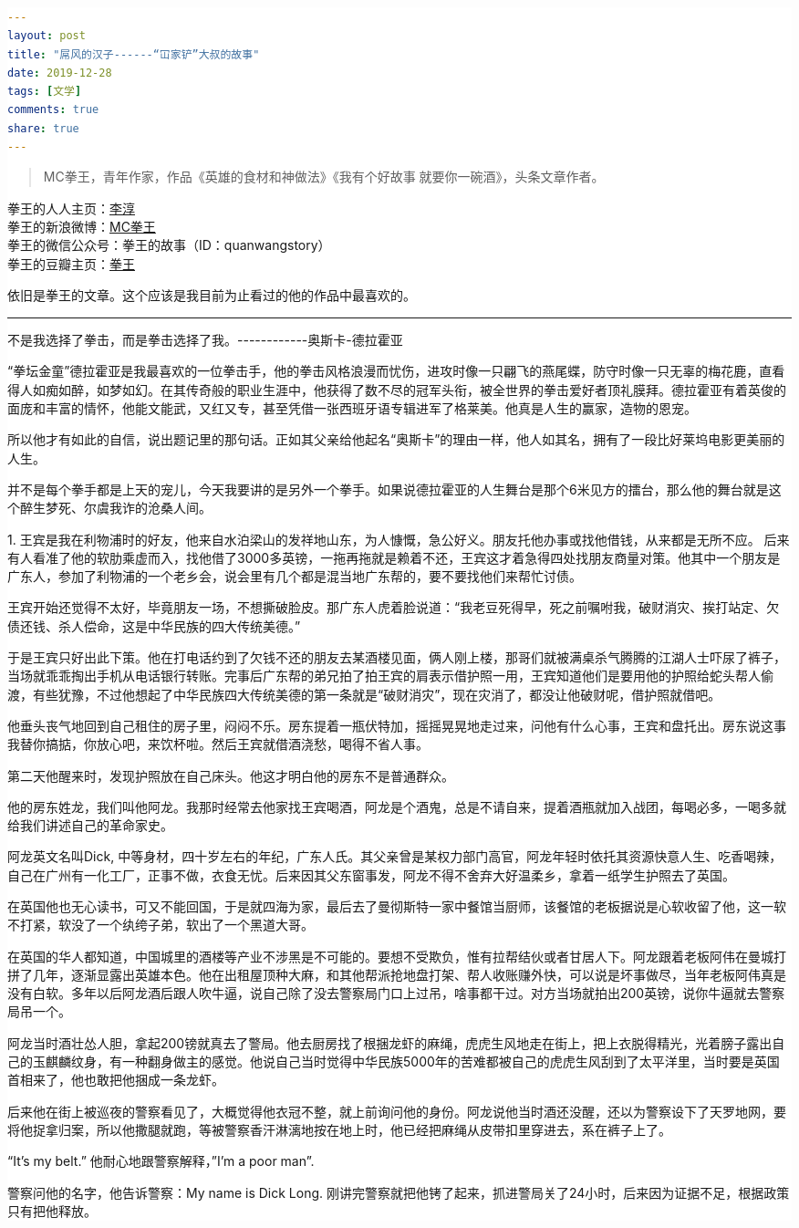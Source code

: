 ```yaml
---
layout: post
title: "屌风的汉子------“冚家铲”大叔的故事"
date: 2019-12-28
tags: [文学]
comments: true
share: true
---
```


> MC拳王，青年作家，作品《英雄的食材和神做法》《我有个好故事 就要你一碗酒》，头条文章作者。

拳王的人人主页：[李淳](http://www.renren.com/1187250835/)<br/>拳王的新浪微博：[MC拳王](https://weibo.com/delontewest)<br/>拳王的微信公众号：拳王的故事（ID：quanwangstory）<br/>拳王的豆瓣主页：[拳王](https://www.douban.com/people/60502059/)

依旧是拳王的文章。这个应该是我目前为止看过的他的作品中最喜欢的。

---

不是我选择了拳击，而是拳击选择了我。------------奥斯卡-德拉霍亚

“拳坛金童”德拉霍亚是我最喜欢的一位拳击手，他的拳击风格浪漫而忧伤，进攻时像一只翩飞的燕尾蝶，防守时像一只无辜的梅花鹿，直看得人如痴如醉，如梦如幻。在其传奇般的职业生涯中，他获得了数不尽的冠军头衔，被全世界的拳击爱好者顶礼膜拜。德拉霍亚有着英俊的面庞和丰富的情怀，他能文能武，又红又专，甚至凭借一张西班牙语专辑进军了格莱美。他真是人生的赢家，造物的恩宠。

所以他才有如此的自信，说出题记里的那句话。正如其父亲给他起名“奥斯卡”的理由一样，他人如其名，拥有了一段比好莱坞电影更美丽的人生。

并不是每个拳手都是上天的宠儿，今天我要讲的是另外一个拳手。如果说德拉霍亚的人生舞台是那个6米见方的擂台，那么他的舞台就是这个醉生梦死、尔虞我诈的沧桑人间。

1\. 王宾是我在利物浦时的好友，他来自水泊梁山的发祥地山东，为人慷慨，急公好义。朋友托他办事或找他借钱，从来都是无所不应。 后来有人看准了他的软肋乘虚而入，找他借了3000多英镑，一拖再拖就是赖着不还，王宾这才着急得四处找朋友商量对策。他其中一个朋友是广东人，参加了利物浦的一个老乡会，说会里有几个都是混当地广东帮的，要不要找他们来帮忙讨债。

王宾开始还觉得不太好，毕竟朋友一场，不想撕破脸皮。那广东人虎着脸说道：“我老豆死得早，死之前嘱咐我，破财消灾、挨打站定、欠债还钱、杀人偿命，这是中华民族的四大传统美德。”

于是王宾只好出此下策。他在打电话约到了欠钱不还的朋友去某酒楼见面，俩人刚上楼，那哥们就被满桌杀气腾腾的江湖人士吓尿了裤子，当场就乖乖掏出手机从电话银行转账。完事后广东帮的弟兄拍了拍王宾的肩表示借护照一用，王宾知道他们是要用他的护照给蛇头帮人偷渡，有些犹豫，不过他想起了中华民族四大传统美德的第一条就是“破财消灾”，现在灾消了，都没让他破财呢，借护照就借吧。

他垂头丧气地回到自己租住的房子里，闷闷不乐。房东提着一瓶伏特加，摇摇晃晃地走过来，问他有什么心事，王宾和盘托出。房东说这事我替你搞掂，你放心吧，来饮杯啦。然后王宾就借酒浇愁，喝得不省人事。

第二天他醒来时，发现护照放在自己床头。他这才明白他的房东不是普通群众。

他的房东姓龙，我们叫他阿龙。我那时经常去他家找王宾喝酒，阿龙是个酒鬼，总是不请自来，提着酒瓶就加入战团，每喝必多，一喝多就给我们讲述自己的革命家史。

阿龙英文名叫Dick, 中等身材，四十岁左右的年纪，广东人氏。其父亲曾是某权力部门高官，阿龙年轻时依托其资源快意人生、吃香喝辣，自己在广州有一化工厂，正事不做，衣食无忧。后来因其父东窗事发，阿龙不得不舍弃大好温柔乡，拿着一纸学生护照去了英国。

在英国他也无心读书，可又不能回国，于是就四海为家，最后去了曼彻斯特一家中餐馆当厨师，该餐馆的老板据说是心软收留了他，这一软不打紧，软没了一个纨绔子弟，软出了一个黑道大哥。

在英国的华人都知道，中国城里的酒楼等产业不涉黑是不可能的。要想不受欺负，惟有拉帮结伙或者甘居人下。阿龙跟着老板阿伟在曼城打拼了几年，逐渐显露出英雄本色。他在出租屋顶种大麻，和其他帮派抢地盘打架、帮人收账赚外快，可以说是坏事做尽，当年老板阿伟真是没有白软。多年以后阿龙酒后跟人吹牛逼，说自己除了没去警察局门口上过吊，啥事都干过。对方当场就拍出200英镑，说你牛逼就去警察局吊一个。

阿龙当时酒壮怂人胆，拿起200镑就真去了警局。他去厨房找了根捆龙虾的麻绳，虎虎生风地走在街上，把上衣脱得精光，光着膀子露出自己的玉麒麟纹身，有一种翻身做主的感觉。他说自己当时觉得中华民族5000年的苦难都被自己的虎虎生风刮到了太平洋里，当时要是英国首相来了，他也敢把他捆成一条龙虾。

后来他在街上被巡夜的警察看见了，大概觉得他衣冠不整，就上前询问他的身份。阿龙说他当时酒还没醒，还以为警察设下了天罗地网，要将他捉拿归案，所以他撒腿就跑，等被警察香汗淋漓地按在地上时，他已经把麻绳从皮带扣里穿进去，系在裤子上了。

“It’s my belt.” 他耐心地跟警察解释，”I’m a poor man”.

警察问他的名字，他告诉警察：My name is Dick Long. 刚讲完警察就把他铐了起来，抓进警局关了24小时，后来因为证据不足，根据政策只有把他释放。
